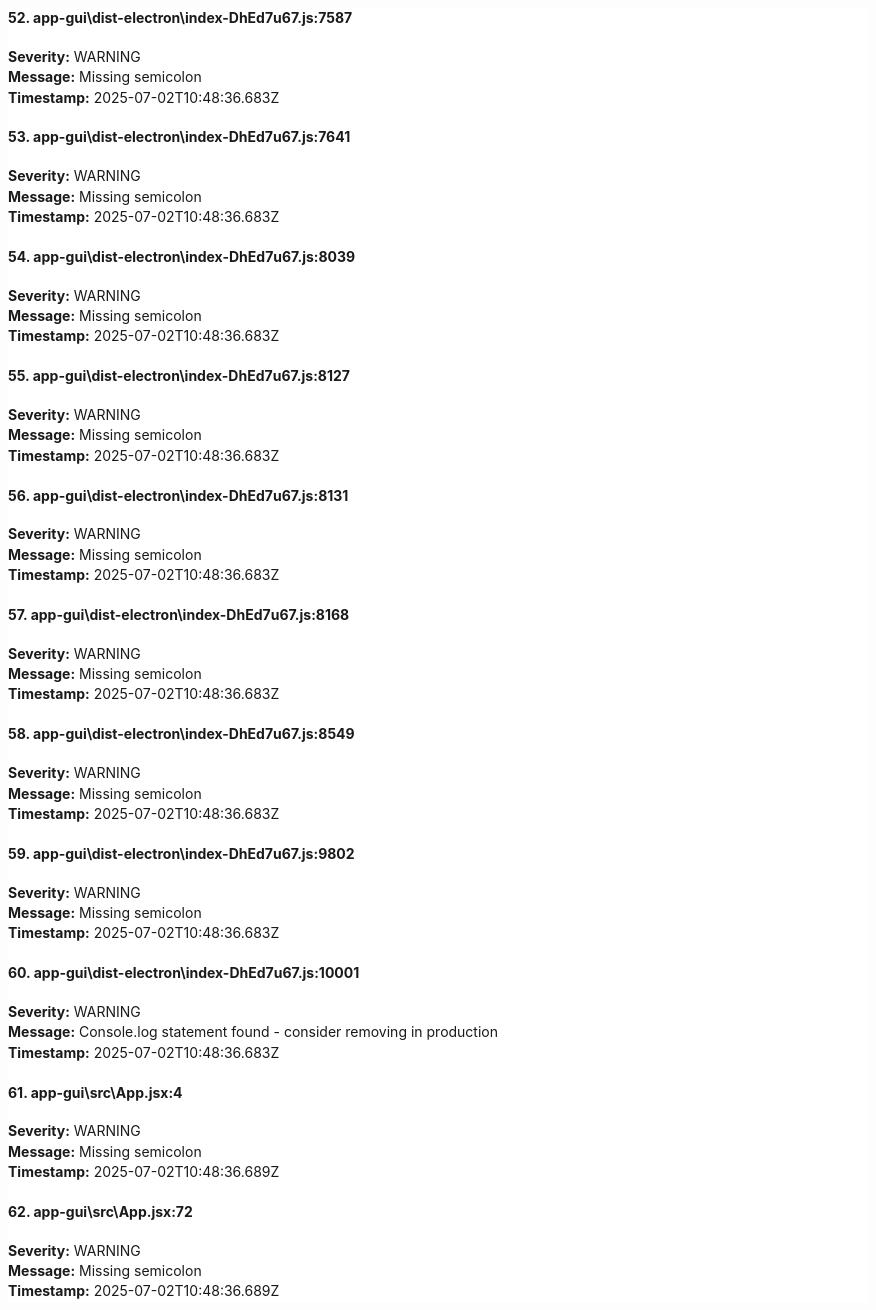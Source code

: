 #### 52. app-gui\dist-electron\index-DhEd7u67.js:7587
**Severity:** WARNING  
**Message:** Missing semicolon  
**Timestamp:** 2025-07-02T10:48:36.683Z

#### 53. app-gui\dist-electron\index-DhEd7u67.js:7641
**Severity:** WARNING  
**Message:** Missing semicolon  
**Timestamp:** 2025-07-02T10:48:36.683Z

#### 54. app-gui\dist-electron\index-DhEd7u67.js:8039
**Severity:** WARNING  
**Message:** Missing semicolon  
**Timestamp:** 2025-07-02T10:48:36.683Z

#### 55. app-gui\dist-electron\index-DhEd7u67.js:8127
**Severity:** WARNING  
**Message:** Missing semicolon  
**Timestamp:** 2025-07-02T10:48:36.683Z

#### 56. app-gui\dist-electron\index-DhEd7u67.js:8131
**Severity:** WARNING  
**Message:** Missing semicolon  
**Timestamp:** 2025-07-02T10:48:36.683Z

#### 57. app-gui\dist-electron\index-DhEd7u67.js:8168
**Severity:** WARNING  
**Message:** Missing semicolon  
**Timestamp:** 2025-07-02T10:48:36.683Z

#### 58. app-gui\dist-electron\index-DhEd7u67.js:8549
**Severity:** WARNING  
**Message:** Missing semicolon  
**Timestamp:** 2025-07-02T10:48:36.683Z

#### 59. app-gui\dist-electron\index-DhEd7u67.js:9802
**Severity:** WARNING  
**Message:** Missing semicolon  
**Timestamp:** 2025-07-02T10:48:36.683Z

#### 60. app-gui\dist-electron\index-DhEd7u67.js:10001
**Severity:** WARNING  
**Message:** Console.log statement found - consider removing in production  
**Timestamp:** 2025-07-02T10:48:36.683Z

#### 61. app-gui\src\App.jsx:4
**Severity:** WARNING  
**Message:** Missing semicolon  
**Timestamp:** 2025-07-02T10:48:36.689Z

#### 62. app-gui\src\App.jsx:72
**Severity:** WARNING  
**Message:** Missing semicolon  
**Timestamp:** 2025-07-02T10:48:36.689Z
